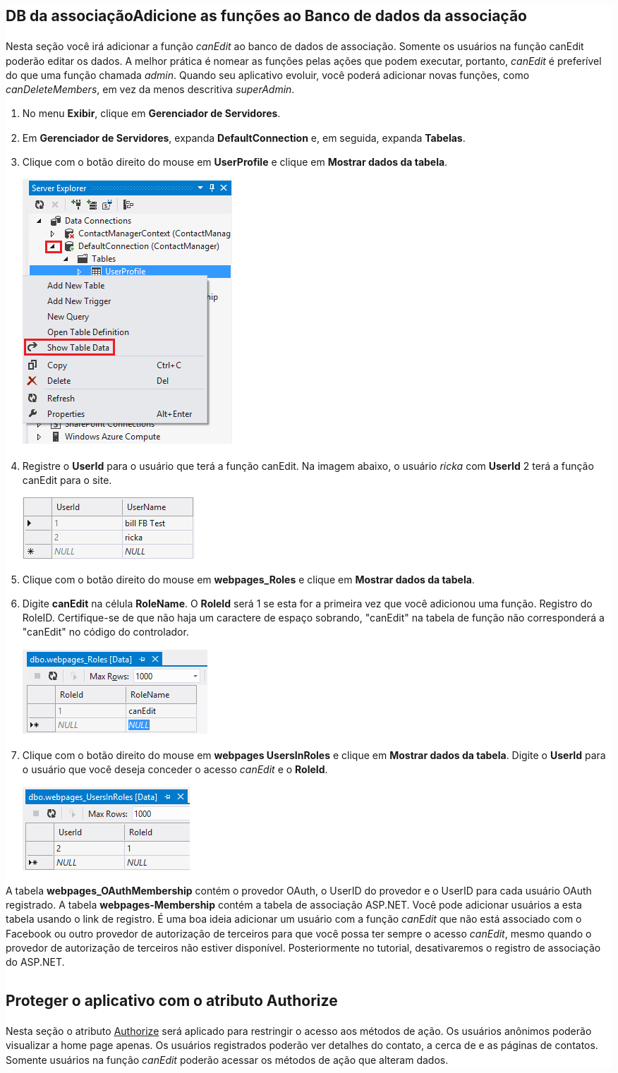 ## <a name="mbrDB"></a><span class="short-header">DB da associação</span>Adicione as funções ao Banco de dados da associação

Nesta seção você irá adicionar a função *canEdit* ao banco de dados de associação. Somente os usuários na função canEdit poderão editar os dados. A melhor prática é nomear as funções pelas ações que podem executar, portanto, *canEdit* é preferível do que uma função chamada *admin*. Quando seu aplicativo evoluir, você poderá adicionar novas funções, como *canDeleteMembers*, em vez da menos descritiva *superAdmin*.

1.  No menu **Exibir**, clique em **Gerenciador de Servidores**.

2.  Em **Gerenciador de Servidores**, expanda **DefaultConnection** e, em seguida, expanda **Tabelas**.

3.  Clique com o botão direito do mouse em **UserProfile** e clique em **Mostrar dados da tabela**.

    ![Mostrar dados da tabela][Mostrar dados da tabela]

4.  Registre o **UserId** para o usuário que terá a função canEdit. Na imagem abaixo, o usuário *ricka* com **UserId** 2 terá a função canEdit para o site.

    ![IDs de usuário][IDs de usuário]

5.  Clique com o botão direito do mouse em **webpages\_Roles** e clique em **Mostrar dados da tabela**.
6.  Digite **canEdit** na célula **RoleName**. O **RoleId** será 1 se esta for a primeira vez que você adicionou uma função. Registro do RoleID. Certifique-se de que não haja um caractere de espaço sobrando, "canEdit" na tabela de função não corresponderá a "canEdit" no código do controlador.

    ![roleID][roleID]

7.  Clique com o botão direito do mouse em **webpages UsersInRoles** e clique em **Mostrar dados da tabela**. Digite o **UserId** para o usuário que você deseja conceder o acesso *canEdit* e o **RoleId**.

    ![usr role ID tbl][usr role ID tbl]

A tabela **webpages\_OAuthMembership** contém o provedor OAuth, o UserID do provedor e o UserID para cada usuário OAuth registrado. A tabela **webpages-Membership** contém a tabela de associação ASP.NET. Você pode adicionar usuários a esta tabela usando o link de registro. É uma boa ideia adicionar um usuário com a função *canEdit* que não está associado com o Facebook ou outro provedor de autorização de terceiros para que você possa ter sempre o acesso *canEdit*, mesmo quando o provedor de autorização de terceiros não estiver disponível. Posteriormente no tutorial, desativaremos o registro de associação do ASP.NET.

## Proteger o aplicativo com o atributo Authorize

Nesta seção o atributo [Authorize][Authorize] será aplicado para restringir o acesso aos métodos de ação. Os usuários anônimos poderão visualizar a home page apenas. Os usuários registrados poderão ver detalhes do contato, a cerca de e as páginas de contatos. Somente usuários na função *canEdit* poderão acessar os métodos de ação que alteram dados.


  [página de logon]: ./media/web-sites-dotnet-deploy-aspnet-mvc-app-membership-oauth-sql-database-vs2012/rxb.png
  [Configurar o ambiente de desenvolvimento]: #bkmk_setupdevenv
  [Configurar o ambiente do Azure]: #bkmk_setupwindowsazure
  [Criar um aplicativo ASP.NET MVC 4]: #bkmk_createmvc4app
  [Implantar o aplicativo no Azure]: #bkmk_deploytowindowsazure1
  [Adicionar um banco de dados ao aplicativo]: #bkmk_addadatabase
  [Adicionar um provedor de OAuth]: #addOauth
  [Adicionar funções ao banco de dados de associação]: #mbrDB
  [Criar um Script de implantação de dados]: #ppd
  [1]: #bkmk_deploytowindowsazure11
  [Atualizar o banco de dados de associação]: #ppd2
  [Próximas etapas]: #nextsteps
  [SDK do Azure para o Visual Studio 2012]: http://go.microsoft.com/fwlink/?LinkId=254364
  [Web Platform Installer - SDK do Azure para .NET]: ./media/web-sites-dotnet-deploy-aspnet-mvc-app-membership-oauth-sql-database-vs2012/WebPIAzureSdk20NetVS12.png
  [Portal de Gerenciamento do Azure]: https://manage.windowsazure.com
  [Novo botão no Portal de Gerenciamento]: ./media/web-sites-dotnet-deploy-aspnet-mvc-app-membership-oauth-sql-database-vs2012/rxWSnew2.png
  [Criar com link de banco de dados no Portal de Gerenciamento]: ./media/web-sites-dotnet-deploy-aspnet-mvc-app-membership-oauth-sql-database-vs2012/rxCreateWSwithDB.png
  [2]: ./media/web-sites-dotnet-deploy-aspnet-mvc-app-membership-oauth-sql-database-vs2012/rxCreateWSwithDB_2.png
  [Etapa Configurações do banco de dados do Novo site - Criar com o assistente de banco de dados]: ./media/web-sites-dotnet-deploy-aspnet-mvc-app-membership-oauth-sql-database-vs2012/dntutmobile-setup-azure-site-004.png
  [Etapa Configurações do Banco de Dados de um novo site - Assistente Criar com Banco de Dados]: ./media/web-sites-dotnet-deploy-aspnet-mvc-app-membership-oauth-sql-database-vs2012/rxPrevDB.png
  [Caixa de diálogo Novo Projeto]: ./media/web-sites-dotnet-deploy-aspnet-mvc-app-membership-oauth-sql-database-vs2012/dntutmobile-createapp-002.png
  [Caixa de diálogo Novo Projeto ASP.NET MVC 4]: ./media/web-sites-dotnet-deploy-aspnet-mvc-app-membership-oauth-sql-database-vs2012/rxb2.png
  [\_Layout.cshtml no Gerenciador de Soluções]: ./media/web-sites-dotnet-deploy-aspnet-mvc-app-membership-oauth-sql-database-vs2012/dntutmobile-createapp-004.png
  [To Do List home page]: ./media/web-sites-dotnet-deploy-aspnet-mvc-app-membership-oauth-sql-database-vs2012/rxa.png
  [de Gerenciamento do Azure]: http://manage.windowsazure.com "Portal"
  [Entre em contato com o aplicativo de gerenciamento na guia Sites do Portal de Gerenciamento]: ./media/web-sites-dotnet-deploy-aspnet-mvc-app-membership-oauth-sql-database-vs2012/dntutmobile-setup-azure-site-006.png
  [Guia de início rápido e o botão Baixar perfil de publicação]: ./media/web-sites-dotnet-deploy-aspnet-mvc-app-membership-oauth-sql-database-vs2012/dntutmobile-deploy1-download-profile.png
  [salvando o arquivo .publishsettings]: ./media/web-sites-dotnet-deploy-aspnet-mvc-app-membership-oauth-sql-database-vs2012/dntutmobile-deploy1-save-profile.png
  [Publicar no menu de contexto do projeto]: ./media/web-sites-dotnet-deploy-aspnet-mvc-app-membership-oauth-sql-database-vs2012/PublishVSSolution.png
  [Importar configurações de publicação]: ./media/web-sites-dotnet-deploy-aspnet-mvc-app-membership-oauth-sql-database-vs2012/ImportPublishSettings.png
  [adicionar ass do win az]: ./media/web-sites-dotnet-deploy-aspnet-mvc-app-membership-oauth-sql-database-vs2012/rzAddWAsub.png
  [baixar sub]: ./media/web-sites-dotnet-deploy-aspnet-mvc-app-membership-oauth-sql-database-vs2012/rzDownLoad.png
  [baixar o arquivo pub]: ./media/web-sites-dotnet-deploy-aspnet-mvc-app-membership-oauth-sql-database-vs2012/rzDown2.png
  [import]: ./media/web-sites-dotnet-deploy-aspnet-mvc-app-membership-oauth-sql-database-vs2012/rzImp.png
  [Importar Perfil de Publicação]: ./media/web-sites-dotnet-deploy-aspnet-mvc-app-membership-oauth-sql-database-vs2012/ImportPublishProfile.png
  [A home page da lista de tarefas pendentes em execução no Azure]: ./media/web-sites-dotnet-deploy-aspnet-mvc-app-membership-oauth-sql-database-vs2012/newapp005.png
  [Adicionar Classe no menu de contexto da pasta Modelos]: ./media/web-sites-dotnet-deploy-aspnet-mvc-app-membership-oauth-sql-database-vs2012/dntutmobile-adddatabase-001.png
  [Caixa de diálogo Adicionar Novo Item]: ./media/web-sites-dotnet-deploy-aspnet-mvc-app-membership-oauth-sql-database-vs2012/dntutmobile-adddatabase-002.png
  [Adicionar Controlador no menu de contexto da pasta Controladores]: ./media/web-sites-dotnet-deploy-aspnet-mvc-app-membership-oauth-sql-database-vs2012/dntutmobile-controller-add-context-menu.png
  [Caixa de diálogo Adicionar Controlador]: ./media/web-sites-dotnet-deploy-aspnet-mvc-app-membership-oauth-sql-database-vs2012/dntutmobile-controller-add-controller-dialog.png
  [\*]: ./media/web-sites-dotnet-deploy-aspnet-mvc-app-membership-oauth-sql-database-vs2012/rxNewCtx.png
  [Adicionar a caixa de mensagem do controlador]: ./media/web-sites-dotnet-deploy-aspnet-mvc-app-membership-oauth-sql-database-vs2012/rxOverwrite.png
  [Codificar primeiras migrações (a página pode estar em inglês)]: http://msdn.microsoft.com/library/hh770484.aspx
  [Console do Gerenciador de Pacotes no menu Ferramentas]: ./media/web-sites-dotnet-deploy-aspnet-mvc-app-membership-oauth-sql-database-vs2012/dntutmobile-migrations-package-manager-menu.png
  [enable-migrations]: ./media/web-sites-dotnet-deploy-aspnet-mvc-app-membership-oauth-sql-database-vs2012/rxE.png
  [DbContext]: http://msdn.microsoft.com/pt-br/library/system.data.entity.dbcontext(v=VS.103).aspx
  [Propagando e depurando BDs do Entity Framework (EF) (a página pode estar em inglês)]: http://blogs.msdn.com/b/rickandy/archive/2013/02/12/seeding-and-debugging-entity-framework-ef-dbs.aspx
  [Comandos do Console do Gerenciador de Pacotes]: ./media/web-sites-dotnet-deploy-aspnet-mvc-app-membership-oauth-sql-database-vs2012/dntutmobile-migrations-package-manager-console.png
  [Exibição do MVC de dados]: ./media/web-sites-dotnet-deploy-aspnet-mvc-app-membership-oauth-sql-database-vs2012/rx2.png
  [OAuth]: http://oauth.net/ "http://oauth.net"
  [Facebook]: http://developers.facebook.com/
  [Microsoft]: http://go.microsoft.com/fwlink/?LinkID=144070
  [Twitter]: http://dev.twitter.com/
  [Criar novo aplicativo do FB]: ./media/web-sites-dotnet-deploy-aspnet-mvc-app-membership-oauth-sql-database-vs2012/rxFBapp.png
  [Novo aplicativo FB]: ./media/web-sites-dotnet-deploy-aspnet-mvc-app-membership-oauth-sql-database-vs2012/rxFB.png
  [Testadores do FB]: ./media/web-sites-dotnet-deploy-aspnet-mvc-app-membership-oauth-sql-database-vs2012/rxFBt.png
  [Mostrar dados da tabela]: ./media/web-sites-dotnet-deploy-aspnet-mvc-app-membership-oauth-sql-database-vs2012/rxSTD.png
  [IDs de usuário]: ./media/web-sites-dotnet-deploy-aspnet-mvc-app-membership-oauth-sql-database-vs2012/rxUid.png
  [roleID]: ./media/web-sites-dotnet-deploy-aspnet-mvc-app-membership-oauth-sql-database-vs2012/rxRoleID.png
  [usr role ID tbl]: ./media/web-sites-dotnet-deploy-aspnet-mvc-app-membership-oauth-sql-database-vs2012/rxUR.png
  [Authorize]: http://msdn.microsoft.com/pt-br/library/system.web.mvc.authorizeattribute(v=vs.100).aspx
  [RequireHttps]: http://msdn.microsoft.com/pt-br/library/system.web.mvc.requirehttpsattribute(v=vs.108).aspx
  [Protegendo seu aplicativo ASP.NET MVC 4 e o novo atributo AllowAnonymous]: http://blogs.msdn.com/b/rickandy/archive/2012/03/23/securing-your-asp-net-mvc-4-app-and-the-new-allowanonymous-attribute.aspx
  [CAPTCHA]: http://www.asp.net/web-pages/tutorials/security/16-adding-security-and-membership
  [habilitar SSL]: ./media/web-sites-dotnet-deploy-aspnet-mvc-app-membership-oauth-sql-database-vs2012/rxSSL.png
  [3]: ./media/web-sites-dotnet-deploy-aspnet-mvc-app-membership-oauth-sql-database-vs2012/rxS2.png
  [av. de cert.]: ./media/web-sites-dotnet-deploy-aspnet-mvc-app-membership-oauth-sql-database-vs2012/rxNOT.png
  [4]: ./media/web-sites-dotnet-deploy-aspnet-mvc-app-membership-oauth-sql-database-vs2012/rxNOT2.png
  [dbDacFx]: http://msdn.microsoft.com/pt-br/library/dd394698.aspx
  [Centro de Download do Microsoft SQL Server 2012 Express]: http://www.microsoft.com/pt-br/download/details.aspx?id=29062
  [Instalar o SQL]: ./media/web-sites-dotnet-deploy-aspnet-mvc-app-membership-oauth-sql-database-vs2012/rxSS.png
  [con to srvr dlg]: ./media/web-sites-dotnet-deploy-aspnet-mvc-app-membership-oauth-sql-database-vs2012/rxC2S.png
  [Ger. scripts]: ./media/web-sites-dotnet-deploy-aspnet-mvc-app-membership-oauth-sql-database-vs2012/rxGenScripts.png
  [Configurar as opções de script]: ./media/web-sites-dotnet-deploy-aspnet-mvc-app-membership-oauth-sql-database-vs2012/rx11.png
  [5]: ./media/web-sites-dotnet-deploy-aspnet-mvc-app-membership-oauth-sql-database-vs2012/rxAdv.png
  [Salvar ou publicar]: ./media/web-sites-dotnet-deploy-aspnet-mvc-app-membership-oauth-sql-database-vs2012/rx1.png
  [3 cons str]: ./media/web-sites-dotnet-deploy-aspnet-mvc-app-membership-oauth-sql-database-vs2012/rxd.png
  [6]: ./media/web-sites-dotnet-deploy-aspnet-mvc-app-membership-oauth-sql-database-vs2012/dntutmobile-deploy1-publish-001.png
  [configurações]: ./media/web-sites-dotnet-deploy-aspnet-mvc-app-membership-oauth-sql-database-vs2012/rxD2.png
  [7]: ./media/web-sites-dotnet-deploy-aspnet-mvc-app-membership-oauth-sql-database-vs2012/rxSettings.png
  [adicionar sql]: ./media/web-sites-dotnet-deploy-aspnet-mvc-app-membership-oauth-sql-database-vs2012/rxAddSQL2.png
  [Publicar]: ./media/web-sites-dotnet-deploy-aspnet-mvc-app-membership-oauth-sql-database-vs2012/rxP.png
  [8]: ./media/web-sites-dotnet-deploy-aspnet-mvc-app-membership-oauth-sql-database-vs2012/rxc.png
  [9]: ./media/web-sites-dotnet-deploy-aspnet-mvc-app-membership-oauth-sql-database-vs2012/rx3.png
  [add con dlg]: ./media/web-sites-dotnet-deploy-aspnet-mvc-app-membership-oauth-sql-database-vs2012/rx4.png
  [erro do firewall]: ./media/web-sites-dotnet-deploy-aspnet-mvc-app-membership-oauth-sql-database-vs2012/rx5.png
  [Selecionar SQL]: ./media/web-sites-dotnet-deploy-aspnet-mvc-app-membership-oauth-sql-database-vs2012/rx6.png
  [regras de firewall]: ./media/web-sites-dotnet-deploy-aspnet-mvc-app-membership-oauth-sql-database-vs2012/rx7.png
  [servidor do bd]: ./media/web-sites-dotnet-deploy-aspnet-mvc-app-membership-oauth-sql-database-vs2012/rx8.png
  [ip range]: ./media/web-sites-dotnet-deploy-aspnet-mvc-app-membership-oauth-sql-database-vs2012/rx9.png
  [Rick Anderson]: http://blogs.msdn.com/b/rickandy/
  [@RickAndMSFT]: https://twitter.com/RickAndMSFT
  [@blowdart]: https://twitter.com/blowdart
  [Personalizar botões de Login externos no ASP.NET MVC 4]: http://www.beabigrockstar.com/customizing-external-login-buttons-in-asp-net-mvc-4/
  [Autenticação do Azure]: http://www.asp.net/vnext/overview/fall-2012-update/windows-azure-authentication
  [Como criar um Site da Intranet usando ASP.NET MVC]: http://msdn.microsoft.com/pt-br/library/gg703322(v=vs.98).aspx
  [Aplicativo de várias camadas .NET usando Tabelas de armazenamento, Filas e Blobs]: http://www.windowsazure.com/pt-br/develop/net/tutorials/multi-tier-web-site/1-overview/
  [Introdução ao ASP.NET MVC 4]: http://www.asp.net/mvc/tutorials/mvc-4/getting-started-with-aspnet-mvc4/intro-to-aspnet-mvc-4
  [Introdução ao Entity Framework usando MVC]: http://www.asp.net/mvc/tutorials/getting-started-with-ef-using-mvc/creating-an-entity-framework-data-model-for-an-asp-net-mvc-application
  [OAuth 2.0 e registro único]: http://blogs.msdn.com/b/vbertocci/archive/2013/01/02/oauth-2-0-and-sign-in.aspx
  [Tarefas comuns]: http://www.windowsazure.com/pt-br/develop/net/common-tasks/
  [Solução de problemas dos sites do Azure no Visual Studio]: /pt-br/develop/net/tutorials/troubleshoot-web-sites-in-visual-studio/
  [A versão do Serviço de Nuvem deste tutorial]: http://www.windowsazure.com/pt-br/develop/net/tutorials/cloud-service-with-sql-database/
  [Desenvolvendo aplicativos web com o Azure]: http://msdn.microsoft.com/pt-br/library/Hh674484
  [Opções de Armazenamento de Dados no Azure]: http://social.technet.microsoft.com/wiki/contents/articles/data-storage-offerings-on-the-windows-azure-platform.aspx
  [Trabalhando com o banco de dados do SQL Azure do mapa de conteúdo de acesso de dados ASP.NET]: http://go.microsoft.com/fwlink/p/?LinkId=282414#ssdb
  [Codificar Migrações Iniciais]: http://msdn.microsoft.com/pt-br/library/hh770484